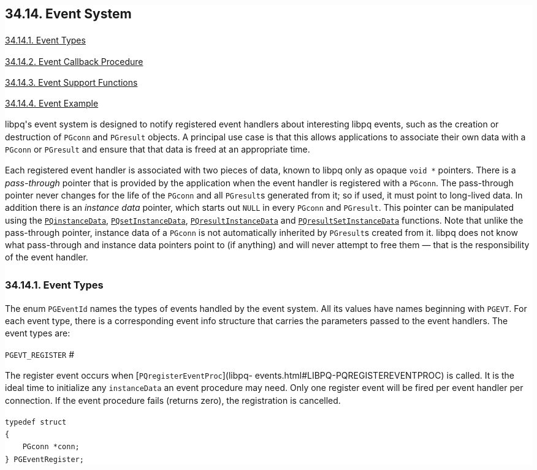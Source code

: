 ## 34.14. Event System #

[34.14.1. Event Types](libpq-events.html#LIBPQ-EVENTS-TYPES)

[34.14.2. Event Callback Procedure](libpq-events.html#LIBPQ-EVENTS-PROC)

[34.14.3. Event Support Functions](libpq-events.html#LIBPQ-EVENTS-FUNCS)

[34.14.4. Event Example](libpq-events.html#LIBPQ-EVENTS-EXAMPLE)

libpq's event system is designed to notify registered event handlers about
interesting libpq events, such as the creation or destruction of `PGconn` and
`PGresult` objects. A principal use case is that this allows applications to
associate their own data with a `PGconn` or `PGresult` and ensure that that
data is freed at an appropriate time.

Each registered event handler is associated with two pieces of data, known to
libpq only as opaque `void *` pointers. There is a _pass-through_ pointer that
is provided by the application when the event handler is registered with a
`PGconn`. The pass-through pointer never changes for the life of the `PGconn`
and all `PGresult`s generated from it; so if used, it must point to long-lived
data. In addition there is an _instance data_ pointer, which starts out `NULL`
in every `PGconn` and `PGresult`. This pointer can be manipulated using the
[`PQinstanceData`](libpq-events.html#LIBPQ-PQINSTANCEDATA),
[`PQsetInstanceData`](libpq-events.html#LIBPQ-PQSETINSTANCEDATA),
[`PQresultInstanceData`](libpq-events.html#LIBPQ-PQRESULTINSTANCEDATA) and
[`PQresultSetInstanceData`](libpq-events.html#LIBPQ-PQRESULTSETINSTANCEDATA)
functions. Note that unlike the pass-through pointer, instance data of a
`PGconn` is not automatically inherited by `PGresult`s created from it. libpq
does not know what pass-through and instance data pointers point to (if
anything) and will never attempt to free them — that is the responsibility of
the event handler.

### 34.14.1. Event Types #

The enum `PGEventId` names the types of events handled by the event system.
All its values have names beginning with `PGEVT`. For each event type, there
is a corresponding event info structure that carries the parameters passed to
the event handlers. The event types are:

`PGEVT_REGISTER` #

    

The register event occurs when [`PQregisterEventProc`](libpq-
events.html#LIBPQ-PQREGISTEREVENTPROC) is called. It is the ideal time to
initialize any `instanceData` an event procedure may need. Only one register
event will be fired per event handler per connection. If the event procedure
fails (returns zero), the registration is cancelled.

    
    
    typedef struct
    {
        PGconn *conn;
    } PGEventRegister;
    